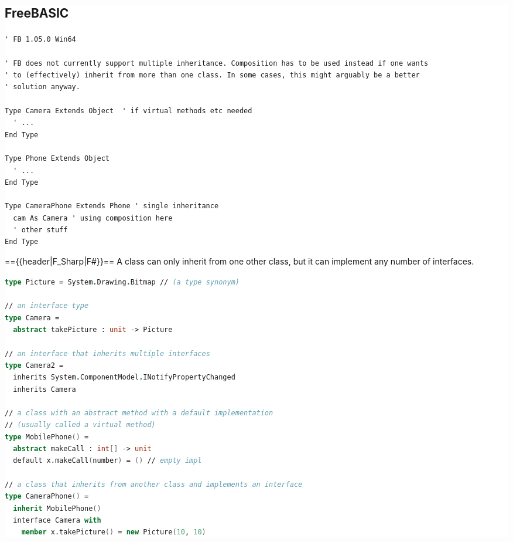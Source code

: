 

## FreeBASIC


```freebasic
' FB 1.05.0 Win64

' FB does not currently support multiple inheritance. Composition has to be used instead if one wants
' to (effectively) inherit from more than one class. In some cases, this might arguably be a better
' solution anyway.

Type Camera Extends Object  ' if virtual methods etc needed
  ' ...
End Type

Type Phone Extends Object
  ' ...
End Type

Type CameraPhone Extends Phone ' single inheritance
  cam As Camera ' using composition here
  ' other stuff
End Type
```


=={{header|F_Sharp|F#}}==
A class can only inherit from one other class, but it can implement any number of interfaces.


```fsharp
type Picture = System.Drawing.Bitmap // (a type synonym)

// an interface type
type Camera =
  abstract takePicture : unit -> Picture

// an interface that inherits multiple interfaces
type Camera2 =
  inherits System.ComponentModel.INotifyPropertyChanged
  inherits Camera

// a class with an abstract method with a default implementation
// (usually called a virtual method)
type MobilePhone() =
  abstract makeCall : int[] -> unit
  default x.makeCall(number) = () // empty impl

// a class that inherits from another class and implements an interface
type CameraPhone() =
  inherit MobilePhone()
  interface Camera with
    member x.takePicture() = new Picture(10, 10)
```
